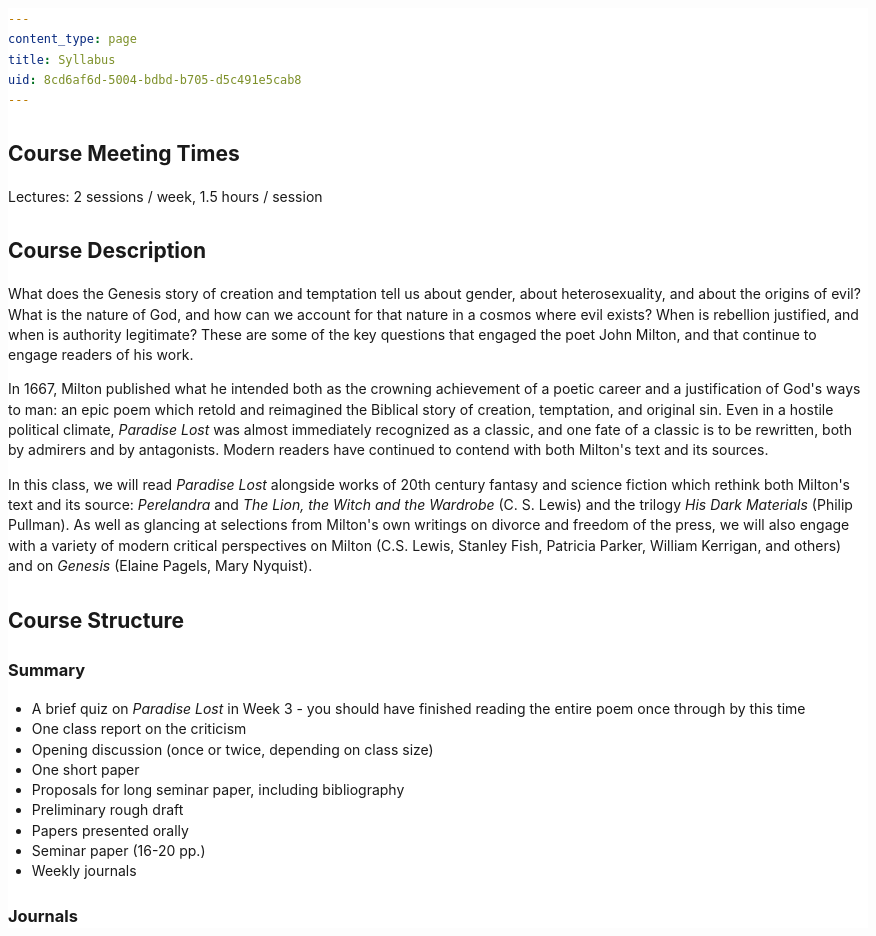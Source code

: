 ```yaml
---
content_type: page
title: Syllabus
uid: 8cd6af6d-5004-bdbd-b705-d5c491e5cab8
---
```


Course Meeting Times
--------------------

Lectures: 2 sessions / week, 1.5 hours / session

Course Description
------------------

What does the Genesis story of creation and temptation tell us about gender, about heterosexuality, and about the origins of evil? What is the nature of God, and how can we account for that nature in a cosmos where evil exists? When is rebellion justified, and when is authority legitimate? These are some of the key questions that engaged the poet John Milton, and that continue to engage readers of his work.

In 1667, Milton published what he intended both as the crowning achievement of a poetic career and a justification of God's ways to man: an epic poem which retold and reimagined the Biblical story of creation, temptation, and original sin. Even in a hostile political climate, _Paradise Lost_ was almost immediately recognized as a classic, and one fate of a classic is to be rewritten, both by admirers and by antagonists. Modern readers have continued to contend with both Milton's text and its sources.

In this class, we will read _Paradise Lost_ alongside works of 20th century fantasy and science fiction which rethink both Milton's text and its source: _Perelandra_ and _The Lion, the Witch and the Wardrobe_ (C. S. Lewis) and the trilogy _His Dark Materials_ (Philip Pullman). As well as glancing at selections from Milton's own writings on divorce and freedom of the press, we will also engage with a variety of modern critical perspectives on Milton (C.S. Lewis, Stanley Fish, Patricia Parker, William Kerrigan, and others) and on _Genesis_ (Elaine Pagels, Mary Nyquist).

Course Structure
----------------

### Summary

*   A brief quiz on _Paradise Lost_ in Week 3 - you should have finished reading the entire poem once through by this time
*   One class report on the criticism
*   Opening discussion (once or twice, depending on class size)
*   One short paper
*   Proposals for long seminar paper, including bibliography
*   Preliminary rough draft
*   Papers presented orally
*   Seminar paper (16-20 pp.)
*   Weekly journals

### Journals

